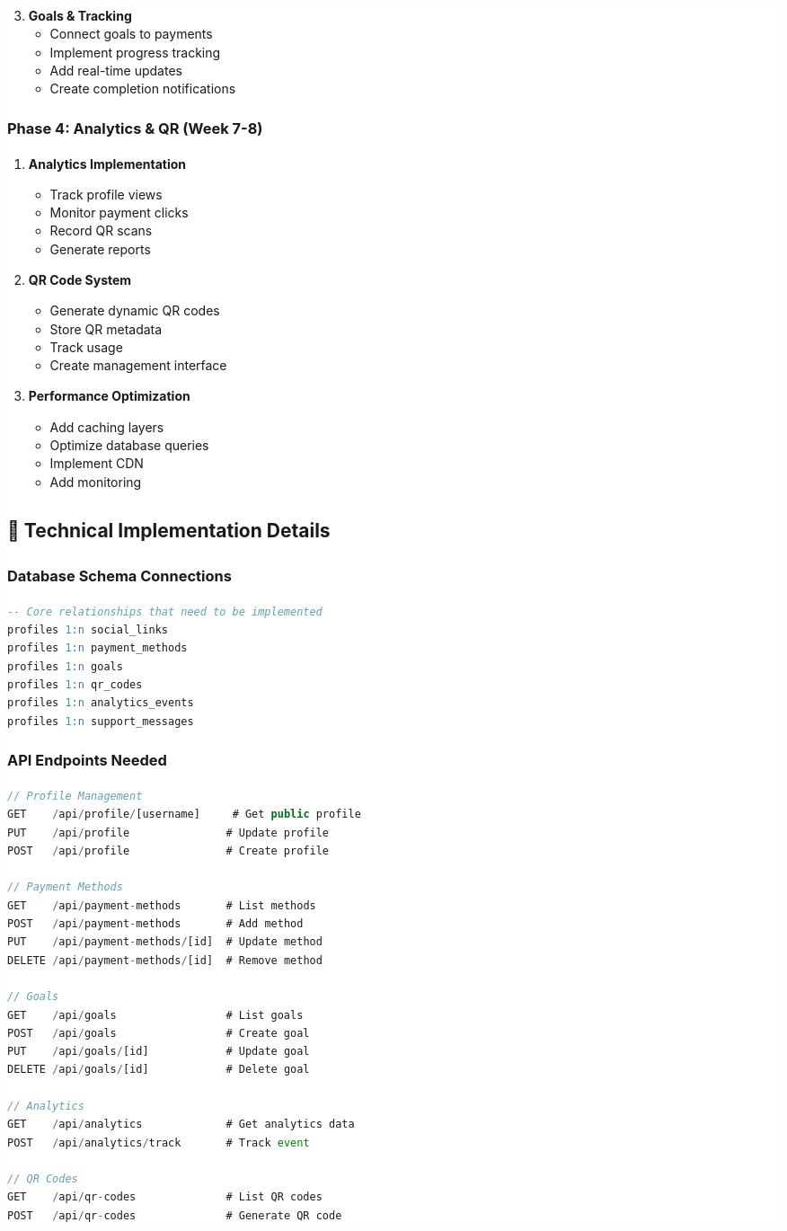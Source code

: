 3. **Goals & Tracking**
   - Connect goals to payments
   - Implement progress tracking
   - Add real-time updates
   - Create completion notifications

### Phase 4: Analytics & QR (Week 7-8)
1. **Analytics Implementation**
   - Track profile views
   - Monitor payment clicks
   - Record QR scans
   - Generate reports

2. **QR Code System**
   - Generate dynamic QR codes
   - Store QR metadata
   - Track usage
   - Create management interface

3. **Performance Optimization**
   - Add caching layers
   - Optimize database queries
   - Implement CDN
   - Add monitoring

## 🔧 Technical Implementation Details

### Database Schema Connections
```sql
-- Core relationships that need to be implemented
profiles 1:n social_links
profiles 1:n payment_methods  
profiles 1:n goals
profiles 1:n qr_codes
profiles 1:n analytics_events
profiles 1:n support_messages
```

### API Endpoints Needed
```typescript
// Profile Management
GET    /api/profile/[username]     # Get public profile
PUT    /api/profile               # Update profile
POST   /api/profile               # Create profile

// Payment Methods
GET    /api/payment-methods       # List methods
POST   /api/payment-methods       # Add method
PUT    /api/payment-methods/[id]  # Update method
DELETE /api/payment-methods/[id]  # Remove method

// Goals
GET    /api/goals                 # List goals
POST   /api/goals                 # Create goal
PUT    /api/goals/[id]            # Update goal
DELETE /api/goals/[id]            # Delete goal

// Analytics
GET    /api/analytics             # Get analytics data
POST   /api/analytics/track       # Track event

// QR Codes
GET    /api/qr-codes              # List QR codes
POST   /api/qr-codes              # Generate QR code
```